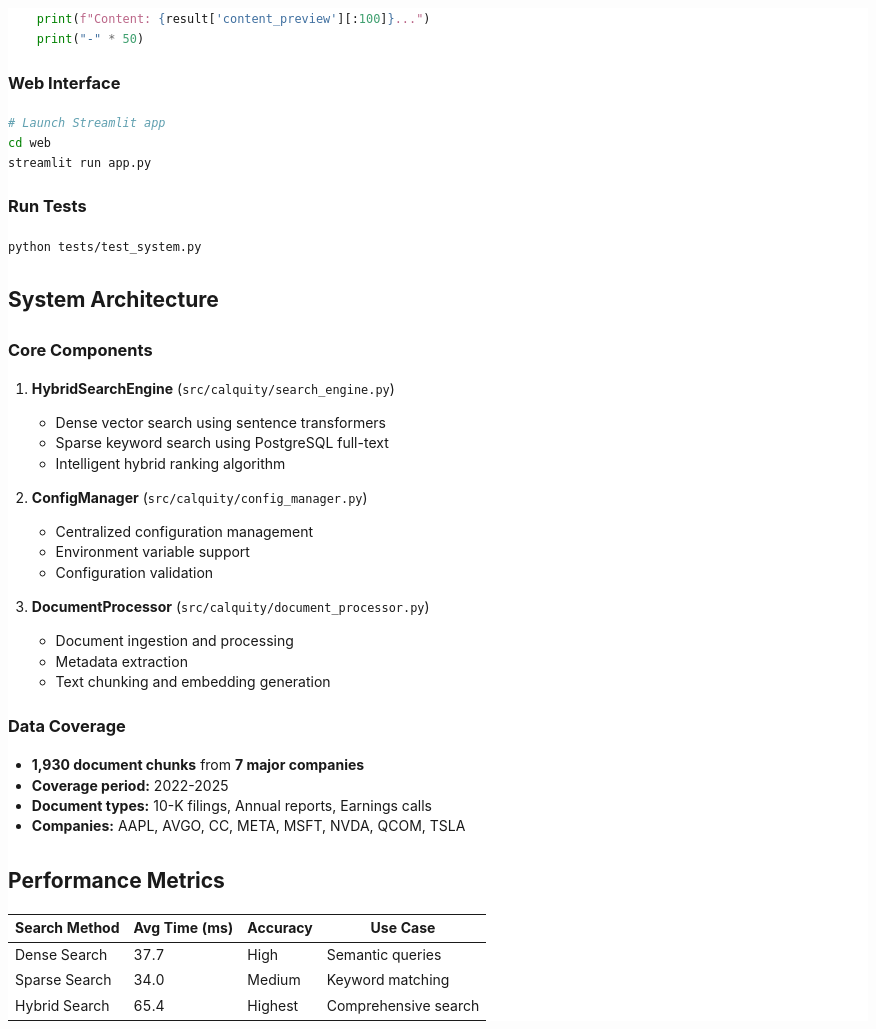 ```python
    print(f"Content: {result['content_preview'][:100]}...")
    print("-" * 50)
```

### Web Interface

```bash
# Launch Streamlit app
cd web
streamlit run app.py
```

### Run Tests

```bash
python tests/test_system.py
```

## System Architecture

### Core Components

1. **HybridSearchEngine** (`src/calquity/search_engine.py`)
   - Dense vector search using sentence transformers
   - Sparse keyword search using PostgreSQL full-text
   - Intelligent hybrid ranking algorithm

2. **ConfigManager** (`src/calquity/config_manager.py`)
   - Centralized configuration management
   - Environment variable support
   - Configuration validation

3. **DocumentProcessor** (`src/calquity/document_processor.py`)
   - Document ingestion and processing
   - Metadata extraction
   - Text chunking and embedding generation

### Data Coverage

- **1,930 document chunks** from **7 major companies**
- **Coverage period:** 2022-2025
- **Document types:** 10-K filings, Annual reports, Earnings calls
- **Companies:** AAPL, AVGO, CC, META, MSFT, NVDA, QCOM, TSLA

## Performance Metrics

| Search Method | Avg Time (ms) | Accuracy | Use Case |
|---------------|---------------|----------|----------|
| Dense Search  | 37.7         | High     | Semantic queries |
| Sparse Search | 34.0         | Medium   | Keyword matching |
| Hybrid Search | 65.4         | Highest  | Comprehensive search |

